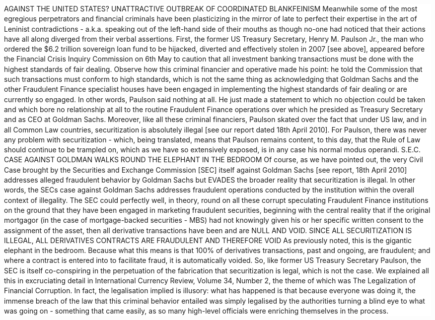 AGAINST THE UNITED STATES?
UNATTRACTIVE OUTBREAK
OF COORDINATED BLANKFEINISM
Meanwhile some of the most egregious perpetrators and financial criminals
have been plasticizing in the mirror of late to perfect their expertise in
the art of Leninist contradictions - a.k.a. speaking out of the left-hand
side of their mouths as though no-one had noticed that their actions have
all along diverged from their verbal assertions.
First, the former US Treasury Secretary, Henry M. Paulson Jr., the man who
ordered the $6.2 trillion sovereign loan fund to be hijacked, diverted and
effectively stolen in 2007 [see above], appeared before the Financial Crisis
Inquiry Commission on 6th May to caution that all investment banking
transactions must be done with the highest standards of fair dealing.
Observe how this criminal financier and operative made his point: he told
the Commission that such transactions must conform to high standards,
which is not the same thing as acknowledging that Goldman Sachs and the
other Fraudulent Finance specialist houses have been engaged in implementing
the highest standards of fair dealing or are currently so engaged.
In other words, Paulson said nothing at all. He just made a statement to
which no objection could be taken and which bore no relationship at all to
the routine Fraudulent Finance operations over which he presided as Treasury
Secretary and as CEO at Goldman Sachs.
Moreover, like all these criminal financiers, Paulson skated over the fact
that under US law, and in all Common Law countries, securitization is
absolutely illegal [see our report dated 18th April 2010].
For Paulson, there was never any problem with
securitization - which, being translated, means that Paulson remains
content, to this day, that the Rule of Law should continue to be trampled
on, which as we have so extensively exposed, is in any case his normal modus
operandi.
S.E.C. CASE AGAINST
GOLDMAN WALKS ROUND THE ELEPHANT IN THE BEDROOM
Of course, as we have pointed out, the very Civil Case brought by the
Securities and Exchange Commission [SEC] itself against Goldman Sachs [see
report, 18th April 2010] addresses alleged fraudulent behavior by Goldman
Sachs but EVADES the broader reality that securitization is illegal.
In other words, the SECs case against Goldman
Sachs addresses fraudulent operations conducted by the institution within
the overall context of illegality.
The SEC could perfectly well, in theory, round
on all these corrupt speculating Fraudulent Finance institutions on the
ground that they have been engaged in marketing fraudulent securities,
beginning with the central reality that if the original mortgagor (in the
case of mortgage-backed securities -
MBS) had not knowingly given his or her
specific written consent to the assignment of the asset, then all derivative
transactions have been and are NULL AND VOID.
SINCE ALL
SECURITIZATION IS ILLEGAL, ALL DERIVATIVES
CONTRACTS ARE FRAUDULENT AND THEREFORE VOID
As previously noted, this is the gigantic elephant in the bedroom.
Because what this means is that 100% of
derivatives transactions, past and ongoing, are fraudulent; and where a
contract is entered into to facilitate fraud, it is automatically voided.
So, like former US Treasury Secretary Paulson,
the SEC is itself co-conspiring in the perpetuation of the fabrication that
securitization is legal, which is not the case. We explained all this in
excruciating detail in International Currency Review, Volume 34, Number 2,
the theme of which was The Legalization of Financial Corruption.
In fact, the legalisation implied is illusory: what has happened is that
because everyone was doing it, the immense breach of the law that this
criminal behavior entailed was simply legalised by the authorities turning
a blind eye to what was going on - something that came easily, as so many
high-level officials were enriching themselves in the process.